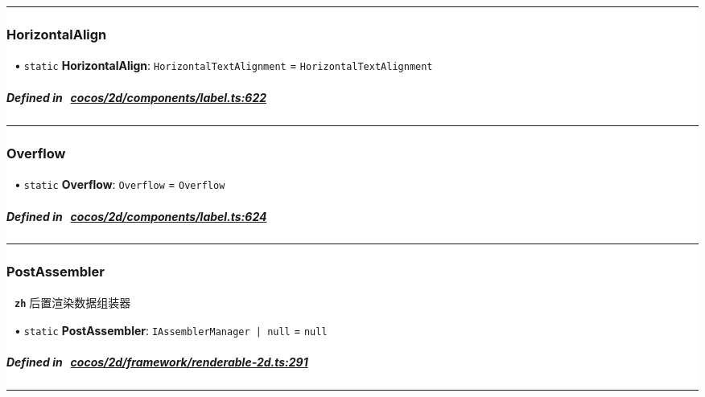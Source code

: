 ___


### HorizontalAlign
<div style="margin-left: 10px;">




• `static` **HorizontalAlign**:
`HorizontalTextAlignment`  = `HorizontalTextAlignment`
</div>

##### Defined in &nbsp;   [cocos/2d/components/label.ts:622](https://github.com/cocos-creator/engine/blob/c7bf6b8a9/cocos/2d/components/label.ts#L622)&nbsp;


___


### Overflow
<div style="margin-left: 10px;">




• `static` **Overflow**:
`Overflow`  = `Overflow`
</div>

##### Defined in &nbsp;   [cocos/2d/components/label.ts:624](https://github.com/cocos-creator/engine/blob/c7bf6b8a9/cocos/2d/components/label.ts#L624)&nbsp;


___


### PostAssembler
<div style="margin-left: 10px;">




**`zh`** 后置渲染数据组装器





• `static` **PostAssembler**:
`IAssemblerManager | null`  = `null`
</div>

##### Defined in &nbsp;   [cocos/2d/framework/renderable-2d.ts:291](https://github.com/cocos-creator/engine/blob/c7bf6b8a9/cocos/2d/framework/renderable-2d.ts#L291)&nbsp;


___
